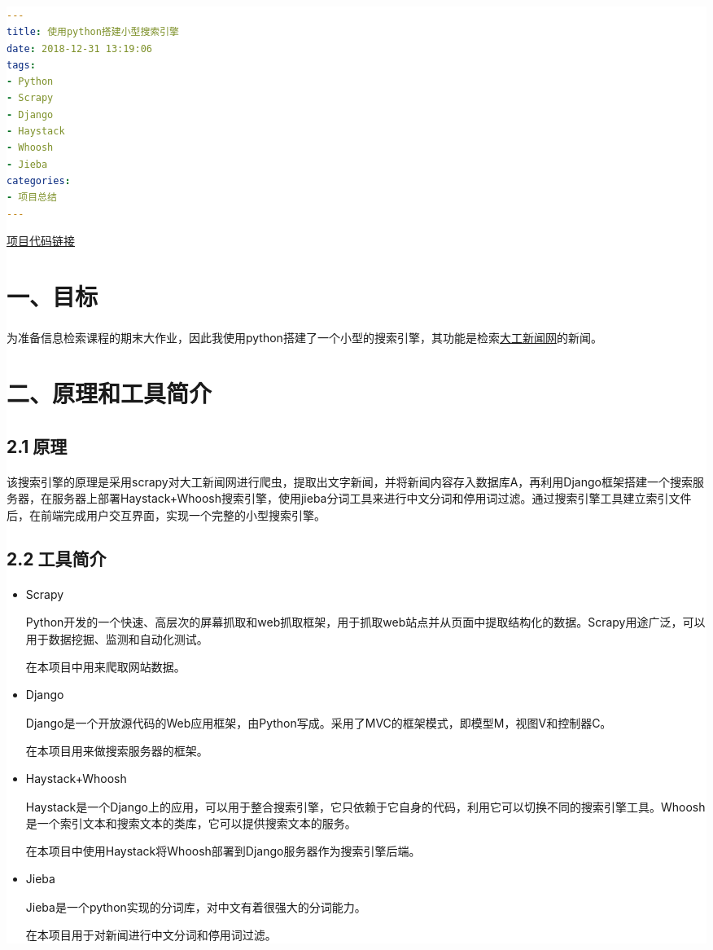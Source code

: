 ```yaml
---
title: 使用python搭建小型搜索引擎
date: 2018-12-31 13:19:06
tags:
- Python
- Scrapy
- Django
- Haystack
- Whoosh
- Jieba
categories: 
- 项目总结
---
```


[项目代码链接](https://github.com/HaxiSnake/EXERCISE/tree/master/others/homework/MessageRetrieval/SearchEngine)

# 一、目标
为准备信息检索课程的期末大作业，因此我使用python搭建了一个小型的搜索引擎，其功能是检索[大工新闻网](http://news.dlut.edu.cn/)的新闻。
# 二、原理和工具简介

## 2.1 原理

该搜索引擎的原理是采用scrapy对大工新闻网进行爬虫，提取出文字新闻，并将新闻内容存入数据库A，再利用Django框架搭建一个搜索服务器，在服务器上部署Haystack+Whoosh搜索引擎，使用jieba分词工具来进行中文分词和停用词过滤。通过搜索引擎工具建立索引文件后，在前端完成用户交互界面，实现一个完整的小型搜索引擎。

## 2.2 工具简介

- Scrapy 

    Python开发的一个快速、高层次的屏幕抓取和web抓取框架，用于抓取web站点并从页面中提取结构化的数据。Scrapy用途广泛，可以用于数据挖掘、监测和自动化测试。
    
    在本项目中用来爬取网站数据。

- Django

    Django是一个开放源代码的Web应用框架，由Python写成。采用了MVC的框架模式，即模型M，视图V和控制器C。

    在本项目用来做搜索服务器的框架。

- Haystack+Whoosh

    Haystack是一个Django上的应用，可以用于整合搜索引擎，它只依赖于它自身的代码，利用它可以切换不同的搜索引擎工具。Whoosh是一个索引文本和搜索文本的类库，它可以提供搜索文本的服务。

    在本项目中使用Haystack将Whoosh部署到Django服务器作为搜索引擎后端。

- Jieba

    Jieba是一个python实现的分词库，对中文有着很强大的分词能力。
    
    在本项目用于对新闻进行中文分词和停用词过滤。
